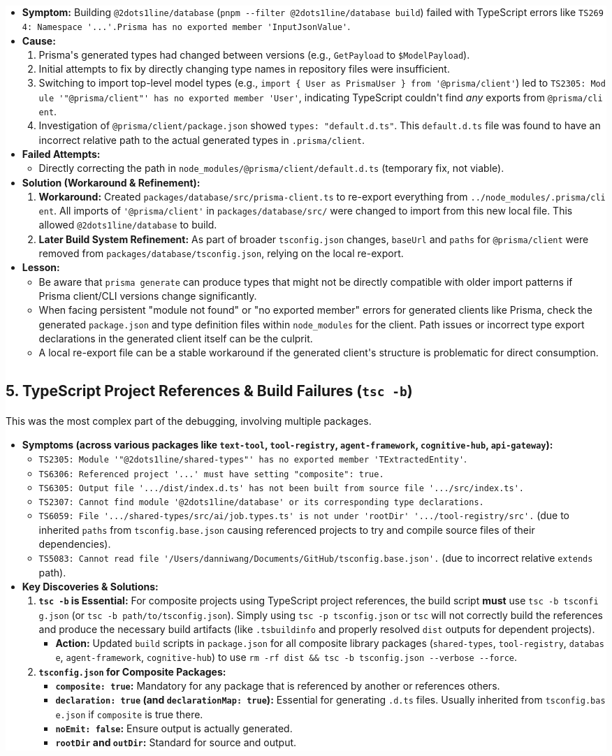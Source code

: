*   **Symptom:** Building `@2dots1line/database` (`pnpm --filter @2dots1line/database build`) failed with TypeScript errors like `TS2694: Namespace '...'.Prisma has no exported member 'InputJsonValue'`.
*   **Cause:**
    1.  Prisma's generated types had changed between versions (e.g., `GetPayload` to `$ModelPayload`).
    2.  Initial attempts to fix by directly changing type names in repository files were insufficient.
    3.  Switching to import top-level model types (e.g., `import { User as PrismaUser } from '@prisma/client'`) led to `TS2305: Module '"@prisma/client"' has no exported member 'User'`, indicating TypeScript couldn't find *any* exports from `@prisma/client`.
    4.  Investigation of `@prisma/client/package.json` showed `types: "default.d.ts"`. This `default.d.ts` file was found to have an incorrect relative path to the actual generated types in `.prisma/client`.
*   **Failed Attempts:**
    *   Directly correcting the path in `node_modules/@prisma/client/default.d.ts` (temporary fix, not viable).
*   **Solution (Workaround & Refinement):**
    1.  **Workaround:** Created `packages/database/src/prisma-client.ts` to re-export everything from `../node_modules/.prisma/client`. All imports of `'@prisma/client'` in `packages/database/src/` were changed to import from this new local file. This allowed `@2dots1line/database` to build.
    2.  **Later Build System Refinement:** As part of broader `tsconfig.json` changes, `baseUrl` and `paths` for `@prisma/client` were removed from `packages/database/tsconfig.json`, relying on the local re-export.
*   **Lesson:**
    *   Be aware that `prisma generate` can produce types that might not be directly compatible with older import patterns if Prisma client/CLI versions change significantly.
    *   When facing persistent "module not found" or "no exported member" errors for generated clients like Prisma, check the generated `package.json` and type definition files within `node_modules` for the client. Path issues or incorrect type export declarations in the generated client itself can be the culprit.
    *   A local re-export file can be a stable workaround if the generated client's structure is problematic for direct consumption.

## 5. TypeScript Project References & Build Failures (`tsc -b`)

This was the most complex part of the debugging, involving multiple packages.

*   **Symptoms (across various packages like `text-tool`, `tool-registry`, `agent-framework`, `cognitive-hub`, `api-gateway`):**
    *   `TS2305: Module '"@2dots1line/shared-types"' has no exported member 'TExtractedEntity'`.
    *   `TS6306: Referenced project '...' must have setting "composite": true.`
    *   `TS6305: Output file '.../dist/index.d.ts' has not been built from source file '.../src/index.ts'.`
    *   `TS2307: Cannot find module '@2dots1line/database' or its corresponding type declarations.`
    *   `TS6059: File '.../shared-types/src/ai/job.types.ts' is not under 'rootDir' '.../tool-registry/src'.` (due to inherited `paths` from `tsconfig.base.json` causing referenced projects to try and compile source files of their dependencies).
    *   `TS5083: Cannot read file '/Users/danniwang/Documents/GitHub/tsconfig.base.json'.` (due to incorrect relative `extends` path).
*   **Key Discoveries & Solutions:**
    1.  **`tsc -b` is Essential:** For composite projects using TypeScript project references, the build script **must** use `tsc -b tsconfig.json` (or `tsc -b path/to/tsconfig.json`). Simply using `tsc -p tsconfig.json` or `tsc` will not correctly build the references and produce the necessary build artifacts (like `.tsbuildinfo` and properly resolved `dist` outputs for dependent projects).
        *   **Action:** Updated `build` scripts in `package.json` for all composite library packages (`shared-types`, `tool-registry`, `database`, `agent-framework`, `cognitive-hub`) to use `rm -rf dist && tsc -b tsconfig.json --verbose --force`.
    2.  **`tsconfig.json` for Composite Packages:**
        *   **`composite: true`:** Mandatory for any package that is referenced by another or references others.
        *   **`declaration: true` (and `declarationMap: true`):** Essential for generating `.d.ts` files. Usually inherited from `tsconfig.base.json` if `composite` is true there.
        *   **`noEmit: false`:** Ensure output is actually generated.
        *   **`rootDir` and `outDir`:** Standard for source and output.